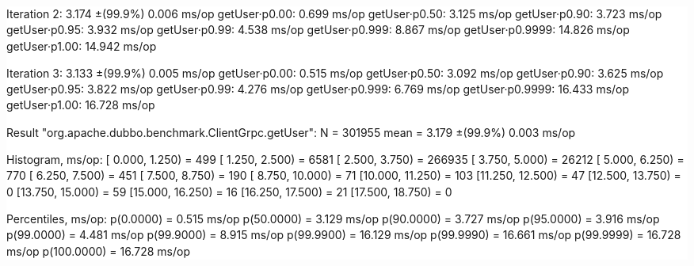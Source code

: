 Iteration   2: 3.174 ±(99.9%) 0.006 ms/op
                 getUser·p0.00:   0.699 ms/op
                 getUser·p0.50:   3.125 ms/op
                 getUser·p0.90:   3.723 ms/op
                 getUser·p0.95:   3.932 ms/op
                 getUser·p0.99:   4.538 ms/op
                 getUser·p0.999:  8.867 ms/op
                 getUser·p0.9999: 14.826 ms/op
                 getUser·p1.00:   14.942 ms/op

Iteration   3: 3.133 ±(99.9%) 0.005 ms/op
                 getUser·p0.00:   0.515 ms/op
                 getUser·p0.50:   3.092 ms/op
                 getUser·p0.90:   3.625 ms/op
                 getUser·p0.95:   3.822 ms/op
                 getUser·p0.99:   4.276 ms/op
                 getUser·p0.999:  6.769 ms/op
                 getUser·p0.9999: 16.433 ms/op
                 getUser·p1.00:   16.728 ms/op



Result "org.apache.dubbo.benchmark.ClientGrpc.getUser":
  N = 301955
  mean =      3.179 ±(99.9%) 0.003 ms/op

  Histogram, ms/op:
    [ 0.000,  1.250) = 499 
    [ 1.250,  2.500) = 6581 
    [ 2.500,  3.750) = 266935 
    [ 3.750,  5.000) = 26212 
    [ 5.000,  6.250) = 770 
    [ 6.250,  7.500) = 451 
    [ 7.500,  8.750) = 190 
    [ 8.750, 10.000) = 71 
    [10.000, 11.250) = 103 
    [11.250, 12.500) = 47 
    [12.500, 13.750) = 0 
    [13.750, 15.000) = 59 
    [15.000, 16.250) = 16 
    [16.250, 17.500) = 21 
    [17.500, 18.750) = 0 

  Percentiles, ms/op:
      p(0.0000) =      0.515 ms/op
     p(50.0000) =      3.129 ms/op
     p(90.0000) =      3.727 ms/op
     p(95.0000) =      3.916 ms/op
     p(99.0000) =      4.481 ms/op
     p(99.9000) =      8.915 ms/op
     p(99.9900) =     16.129 ms/op
     p(99.9990) =     16.661 ms/op
     p(99.9999) =     16.728 ms/op
    p(100.0000) =     16.728 ms/op
